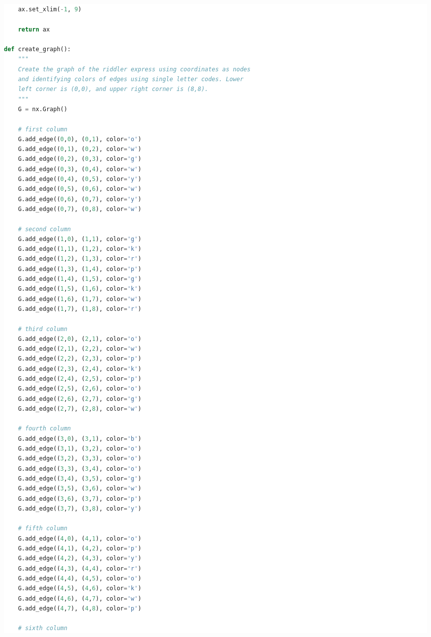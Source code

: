 ```python
    ax.set_xlim(-1, 9)

    return ax

def create_graph():
    """
    Create the graph of the riddler express using coordinates as nodes
    and identifying colors of edges using single letter codes. Lower
    left corner is (0,0), and upper right corner is (8,8).
    """
    G = nx.Graph()

    # first column
    G.add_edge((0,0), (0,1), color='o')
    G.add_edge((0,1), (0,2), color='w')
    G.add_edge((0,2), (0,3), color='g')
    G.add_edge((0,3), (0,4), color='w')
    G.add_edge((0,4), (0,5), color='y')
    G.add_edge((0,5), (0,6), color='w')
    G.add_edge((0,6), (0,7), color='y')
    G.add_edge((0,7), (0,8), color='w')

    # second column
    G.add_edge((1,0), (1,1), color='g')
    G.add_edge((1,1), (1,2), color='k')
    G.add_edge((1,2), (1,3), color='r')
    G.add_edge((1,3), (1,4), color='p')
    G.add_edge((1,4), (1,5), color='g')
    G.add_edge((1,5), (1,6), color='k')
    G.add_edge((1,6), (1,7), color='w')
    G.add_edge((1,7), (1,8), color='r')

    # third column
    G.add_edge((2,0), (2,1), color='o')
    G.add_edge((2,1), (2,2), color='w')
    G.add_edge((2,2), (2,3), color='p')
    G.add_edge((2,3), (2,4), color='k')
    G.add_edge((2,4), (2,5), color='p')
    G.add_edge((2,5), (2,6), color='o')
    G.add_edge((2,6), (2,7), color='g')
    G.add_edge((2,7), (2,8), color='w')

    # fourth column
    G.add_edge((3,0), (3,1), color='b')
    G.add_edge((3,1), (3,2), color='o')
    G.add_edge((3,2), (3,3), color='o')
    G.add_edge((3,3), (3,4), color='o')
    G.add_edge((3,4), (3,5), color='g')
    G.add_edge((3,5), (3,6), color='w')
    G.add_edge((3,6), (3,7), color='p')
    G.add_edge((3,7), (3,8), color='y')

    # fifth column
    G.add_edge((4,0), (4,1), color='o')
    G.add_edge((4,1), (4,2), color='p')
    G.add_edge((4,2), (4,3), color='y')
    G.add_edge((4,3), (4,4), color='r')
    G.add_edge((4,4), (4,5), color='o')
    G.add_edge((4,5), (4,6), color='k')
    G.add_edge((4,6), (4,7), color='w')
    G.add_edge((4,7), (4,8), color='p')

    # sixth column
```